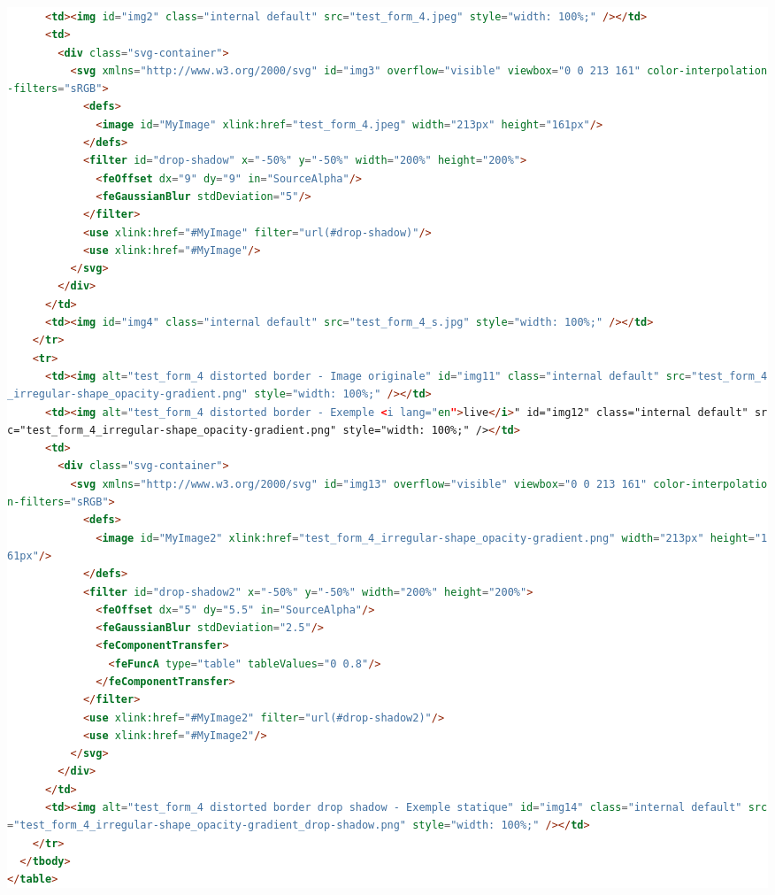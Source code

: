 ```html hidden
      <td><img id="img2" class="internal default" src="test_form_4.jpeg" style="width: 100%;" /></td>
      <td>
        <div class="svg-container">
          <svg xmlns="http://www.w3.org/2000/svg" id="img3" overflow="visible" viewbox="0 0 213 161" color-interpolation-filters="sRGB">
            <defs>
              <image id="MyImage" xlink:href="test_form_4.jpeg" width="213px" height="161px"/>
            </defs>
            <filter id="drop-shadow" x="-50%" y="-50%" width="200%" height="200%">
              <feOffset dx="9" dy="9" in="SourceAlpha"/>
              <feGaussianBlur stdDeviation="5"/>
            </filter>
            <use xlink:href="#MyImage" filter="url(#drop-shadow)"/>
            <use xlink:href="#MyImage"/>
          </svg>
        </div>
      </td>
      <td><img id="img4" class="internal default" src="test_form_4_s.jpg" style="width: 100%;" /></td>
    </tr>
    <tr>
      <td><img alt="test_form_4 distorted border - Image originale" id="img11" class="internal default" src="test_form_4_irregular-shape_opacity-gradient.png" style="width: 100%;" /></td>
      <td><img alt="test_form_4 distorted border - Exemple <i lang="en">live</i>" id="img12" class="internal default" src="test_form_4_irregular-shape_opacity-gradient.png" style="width: 100%;" /></td>
      <td>
        <div class="svg-container">
          <svg xmlns="http://www.w3.org/2000/svg" id="img13" overflow="visible" viewbox="0 0 213 161" color-interpolation-filters="sRGB">
            <defs>
              <image id="MyImage2" xlink:href="test_form_4_irregular-shape_opacity-gradient.png" width="213px" height="161px"/>
            </defs>
            <filter id="drop-shadow2" x="-50%" y="-50%" width="200%" height="200%">
              <feOffset dx="5" dy="5.5" in="SourceAlpha"/>
              <feGaussianBlur stdDeviation="2.5"/>
              <feComponentTransfer>
                <feFuncA type="table" tableValues="0 0.8"/>
              </feComponentTransfer>
            </filter>
            <use xlink:href="#MyImage2" filter="url(#drop-shadow2)"/>
            <use xlink:href="#MyImage2"/>
          </svg>
        </div>
      </td>
      <td><img alt="test_form_4 distorted border drop shadow - Exemple statique" id="img14" class="internal default" src="test_form_4_irregular-shape_opacity-gradient_drop-shadow.png" style="width: 100%;" /></td>
    </tr>
  </tbody>
</table>
```
